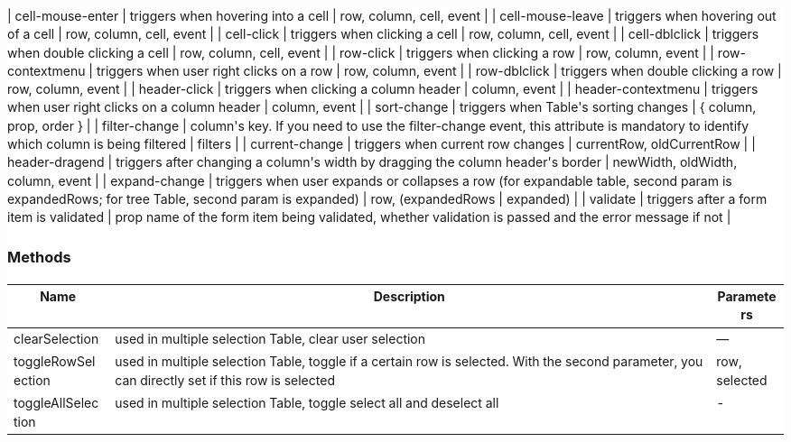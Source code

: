 | cell-mouse-enter   | triggers when hovering into a cell                                                                                                           | row, column, cell, event                                                                              |
| cell-mouse-leave   | triggers when hovering out of a cell                                                                                                         | row, column, cell, event                                                                              |
| cell-click         | triggers when clicking a cell                                                                                                                | row, column, cell, event                                                                              |
| cell-dblclick      | triggers when double clicking a cell                                                                                                         | row, column, cell, event                                                                              |
| row-click          | triggers when clicking a row                                                                                                                 | row, column, event                                                                                    |
| row-contextmenu    | triggers when user right clicks on a row                                                                                                     | row, column, event                                                                                    |
| row-dblclick       | triggers when double clicking a row                                                                                                          | row, column, event                                                                                    |
| header-click       | triggers when clicking a column header                                                                                                       | column, event                                                                                         |
| header-contextmenu | triggers when user right clicks on a column header                                                                                           | column, event                                                                                         |
| sort-change        | triggers when Table's sorting changes                                                                                                        | { column, prop, order }                                                                               |
| filter-change      | column's key. If you need to use the filter-change event, this attribute is mandatory to identify which column is being filtered             | filters                                                                                               |
| current-change     | triggers when current row changes                                                                                                            | currentRow, oldCurrentRow                                                                             |
| header-dragend     | triggers after changing a column's width by dragging the column header's border                                                              | newWidth, oldWidth, column, event                                                                     |
| expand-change      | triggers when user expands or collapses a row (for expandable table, second param is expandedRows; for tree Table, second param is expanded) | row, (expandedRows \| expanded)                                                                       |
| validate           | triggers after a form item is validated                                                                                                      | prop name of the form item being validated, whether validation is passed and the error message if not |

### Methods

| Name               | Description                                                                                                                                                                                                                                                                      | Parameters                                                                 |
| ------------------ | -------------------------------------------------------------------------------------------------------------------------------------------------------------------------------------------------------------------------------------------------------------------------------- | -------------------------------------------------------------------------- |
| clearSelection     | used in multiple selection Table, clear user selection                                                                                                                                                                                                                           | —                                                                          |
| toggleRowSelection | used in multiple selection Table, toggle if a certain row is selected. With the second parameter, you can directly set if this row is selected                                                                                                                                   | row, selected                                                              |
| toggleAllSelection | used in multiple selection Table, toggle select all and deselect all                                                                                                                                                                                                             | -                                                                          |